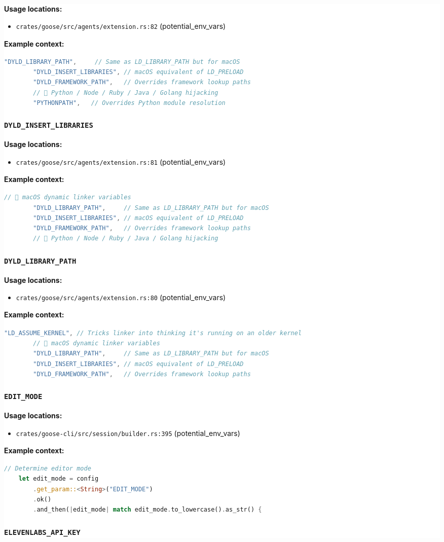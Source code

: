 **Usage locations:**
- `crates/goose/src/agents/extension.rs:82` (potential_env_vars)

**Example context:**
```rust
"DYLD_LIBRARY_PATH",     // Same as LD_LIBRARY_PATH but for macOS
        "DYLD_INSERT_LIBRARIES", // macOS equivalent of LD_PRELOAD
        "DYLD_FRAMEWORK_PATH",   // Overrides framework lookup paths
        // 🐍 Python / Node / Ruby / Java / Golang hijacking
        "PYTHONPATH",   // Overrides Python module resolution
```

### `DYLD_INSERT_LIBRARIES`

**Usage locations:**
- `crates/goose/src/agents/extension.rs:81` (potential_env_vars)

**Example context:**
```rust
// 🍎 macOS dynamic linker variables
        "DYLD_LIBRARY_PATH",     // Same as LD_LIBRARY_PATH but for macOS
        "DYLD_INSERT_LIBRARIES", // macOS equivalent of LD_PRELOAD
        "DYLD_FRAMEWORK_PATH",   // Overrides framework lookup paths
        // 🐍 Python / Node / Ruby / Java / Golang hijacking
```

### `DYLD_LIBRARY_PATH`

**Usage locations:**
- `crates/goose/src/agents/extension.rs:80` (potential_env_vars)

**Example context:**
```rust
"LD_ASSUME_KERNEL", // Tricks linker into thinking it's running on an older kernel
        // 🍎 macOS dynamic linker variables
        "DYLD_LIBRARY_PATH",     // Same as LD_LIBRARY_PATH but for macOS
        "DYLD_INSERT_LIBRARIES", // macOS equivalent of LD_PRELOAD
        "DYLD_FRAMEWORK_PATH",   // Overrides framework lookup paths
```

### `EDIT_MODE`

**Usage locations:**
- `crates/goose-cli/src/session/builder.rs:395` (potential_env_vars)

**Example context:**
```rust
// Determine editor mode
    let edit_mode = config
        .get_param::<String>("EDIT_MODE")
        .ok()
        .and_then(|edit_mode| match edit_mode.to_lowercase().as_str() {
```

### `ELEVENLABS_API_KEY`
